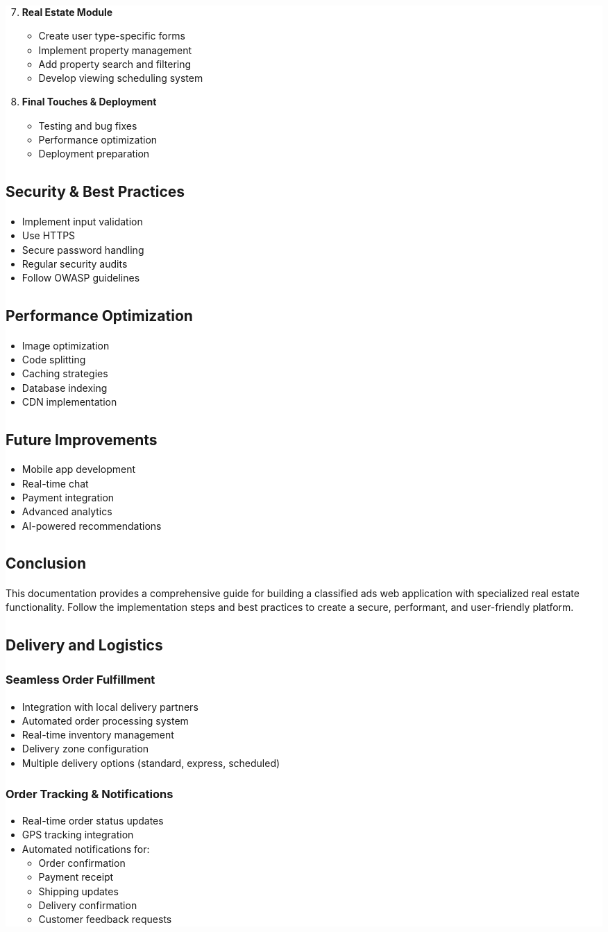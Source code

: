 7. **Real Estate Module**
   - Create user type-specific forms
   - Implement property management
   - Add property search and filtering
   - Develop viewing scheduling system

8. **Final Touches & Deployment**
   - Testing and bug fixes
   - Performance optimization
   - Deployment preparation

## Security & Best Practices
- Implement input validation
- Use HTTPS
- Secure password handling
- Regular security audits
- Follow OWASP guidelines

## Performance Optimization
- Image optimization
- Code splitting
- Caching strategies
- Database indexing
- CDN implementation

## Future Improvements
- Mobile app development
- Real-time chat
- Payment integration
- Advanced analytics
- AI-powered recommendations

## Conclusion
This documentation provides a comprehensive guide for building a classified ads web application with specialized real estate functionality. Follow the implementation steps and best practices to create a secure, performant, and user-friendly platform. 

## Delivery and Logistics

### Seamless Order Fulfillment
- Integration with local delivery partners
- Automated order processing system
- Real-time inventory management
- Delivery zone configuration
- Multiple delivery options (standard, express, scheduled)

### Order Tracking & Notifications
- Real-time order status updates
- GPS tracking integration
- Automated notifications for:
  - Order confirmation
  - Payment receipt
  - Shipping updates
  - Delivery confirmation
  - Customer feedback requests
